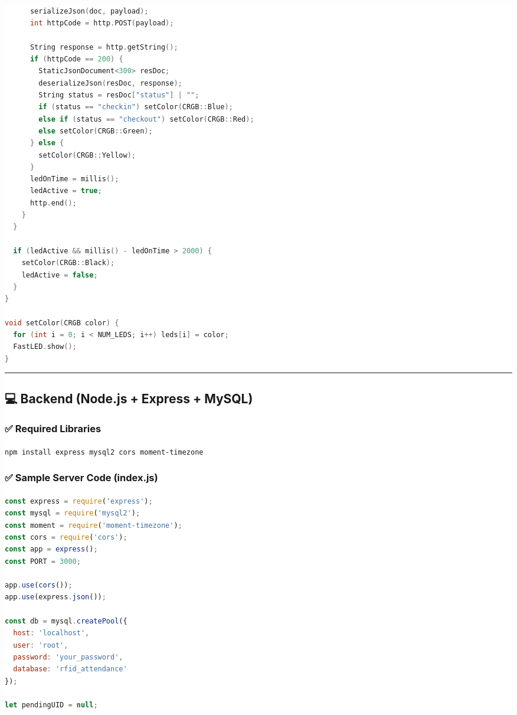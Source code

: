 ```cpp
      serializeJson(doc, payload);
      int httpCode = http.POST(payload);

      String response = http.getString();
      if (httpCode == 200) {
        StaticJsonDocument<300> resDoc;
        deserializeJson(resDoc, response);
        String status = resDoc["status"] | "";
        if (status == "checkin") setColor(CRGB::Blue);
        else if (status == "checkout") setColor(CRGB::Red);
        else setColor(CRGB::Green);
      } else {
        setColor(CRGB::Yellow);
      }
      ledOnTime = millis();
      ledActive = true;
      http.end();
    }
  }

  if (ledActive && millis() - ledOnTime > 2000) {
    setColor(CRGB::Black);
    ledActive = false;
  }
}

void setColor(CRGB color) {
  for (int i = 0; i < NUM_LEDS; i++) leds[i] = color;
  FastLED.show();
}
```

---

## 💻 Backend (Node.js + Express + MySQL)

### ✅ Required Libraries

```bash
npm install express mysql2 cors moment-timezone
```

### ✅ Sample Server Code (index.js)

```js
const express = require('express');
const mysql = require('mysql2');
const moment = require('moment-timezone');
const cors = require('cors');
const app = express();
const PORT = 3000;

app.use(cors());
app.use(express.json());

const db = mysql.createPool({
  host: 'localhost',
  user: 'root',
  password: 'your_password',
  database: 'rfid_attendance'
});

let pendingUID = null;

```
